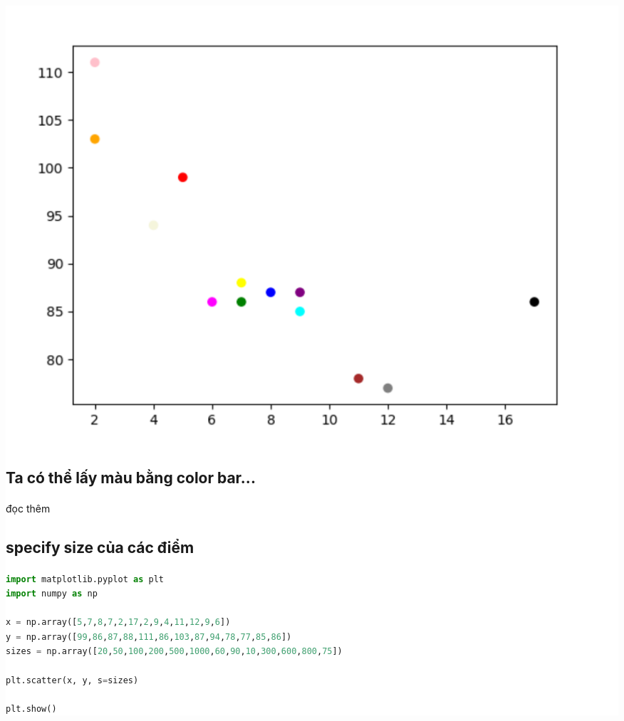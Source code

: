 ![scatter_2](../img/scatter_2.png)

## Ta có thể lấy màu bằng color bar...

đọc thêm

## specify size của các điểm 

```Python
import matplotlib.pyplot as plt
import numpy as np

x = np.array([5,7,8,7,2,17,2,9,4,11,12,9,6])
y = np.array([99,86,87,88,111,86,103,87,94,78,77,85,86])
sizes = np.array([20,50,100,200,500,1000,60,90,10,300,600,800,75])

plt.scatter(x, y, s=sizes)

plt.show()
```
